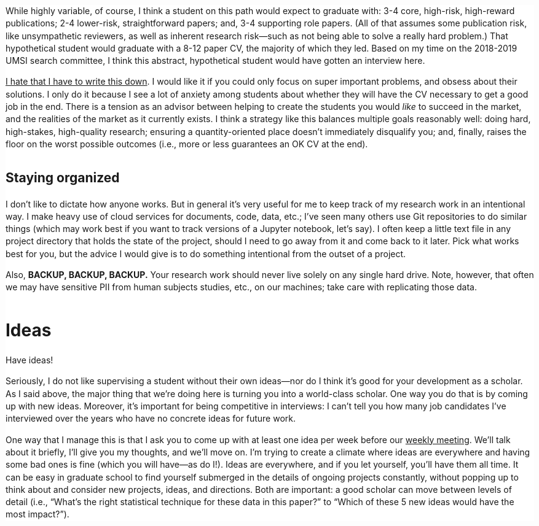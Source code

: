 While highly variable, of course, I think a student on this path would expect to graduate with: 3-4 core, high-risk, high-reward publications; 2-4 lower-risk, straightforward papers; and, 3-4 supporting role papers. (All of that assumes some publication risk, like unsympathetic reviewers, as well as inherent research risk—such as not being able to solve a really hard problem.) That hypothetical student would graduate with a 8-12 paper CV, the majority of which they led. Based on my time on the 2018-2019 UMSI search committee, I think this abstract, hypothetical student would have gotten an interview here.

[I hate that I have to write this down](https://www.facebook.com/eegilbert/posts/10109462896925520). I would like it if you could only focus on super important problems, and obsess about their solutions. I only do it because I see a lot of anxiety among students about whether they will have the CV necessary to get a good job in the end. There is a tension as an advisor between helping to create the students you would *like* to succeed in the market, and the realities of the market as it currently exists. I think a strategy like this balances multiple goals reasonably well: doing hard, high-stakes, high-quality research; ensuring a quantity-oriented place doesn’t immediately disqualify you; and, finally, raises the floor on the worst possible outcomes (i.e., more or less guarantees an OK CV at the end).

## **Staying organized**

I don’t like to dictate how anyone works. But in general it’s very useful for me to keep track of my research work in an intentional way. I make heavy use of cloud services for documents, code, data, etc.; I’ve seen many others use Git repositories to do similar things (which may work best if you want to track versions of a Jupyter notebook, let’s say). I often keep a little text file in any project directory that holds the state of the project, should I need to go away from it and come back to it later. Pick what works best for you, but the advice I would give is to do something intentional from the outset of a project. 

Also, **BACKUP, BACKUP, BACKUP.** Your research work should never live solely on any single hard drive. Note, however, that often we may have sensitive PII from human subjects studies, etc., on our machines; take care with replicating those data.


# **Ideas**

Have ideas!

Seriously, I do not like supervising a student without their own ideas—nor do I think it’s good for your development as a scholar. As I said above, the major thing that we’re doing here is turning you into a world-class scholar. One way you do that is by coming up with new ideas. Moreover, it’s important for being competitive in interviews: I can’t tell you how many job candidates I’ve interviewed over the years who have no concrete ideas for future work. 

One way that I manage this is that I ask you to come up with at least one idea per week before our [weekly meeting](https://docs.google.com/document/d/1QdpejrM0UyEfh9j9Srj3OZjB8Sq-iuUaMzcEHRKvcRU/edit). We’ll talk about it briefly, I’ll give you my thoughts, and we’ll move on. I’m trying to create a climate where ideas are everywhere and having some bad ones is fine (which you will have—as do I!). Ideas are everywhere, and if you let yourself, you’ll have them all time. It can be easy in graduate school to find yourself submerged in the details of ongoing projects constantly, without popping up to think about and consider new projects, ideas, and directions. Both are important: a good scholar can move between levels of detail (i.e., “What’s the right statistical technique for these data in this paper?” to “Which of these 5 new ideas would have the most impact?”). 
